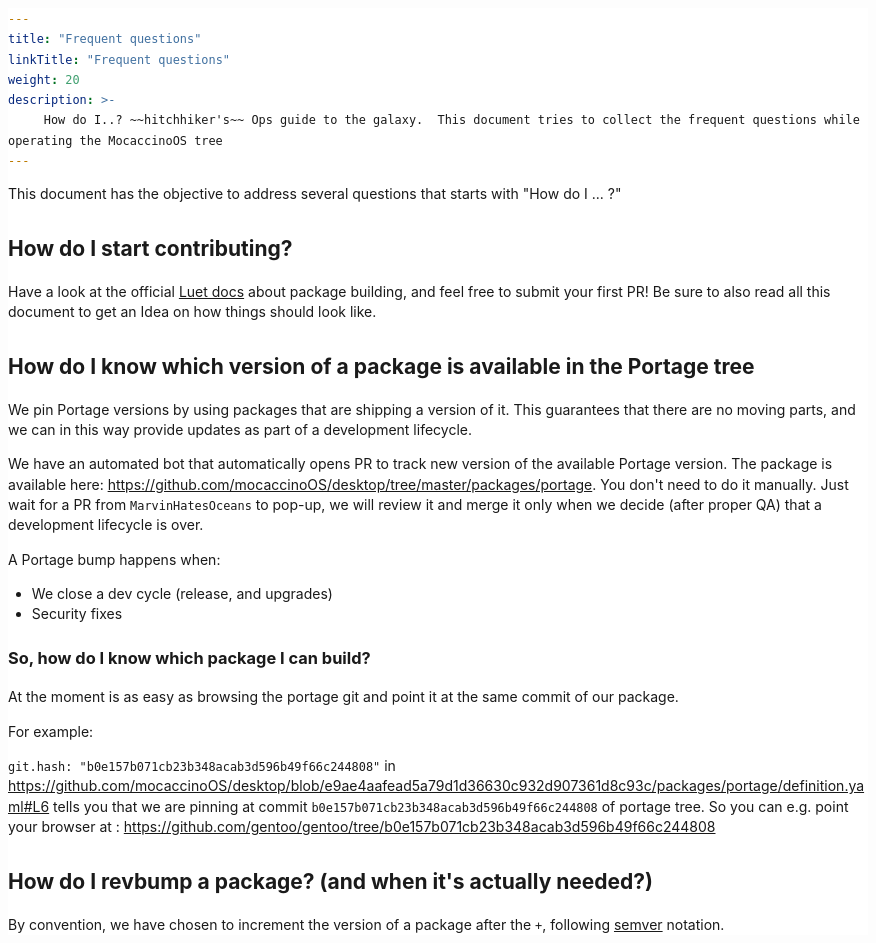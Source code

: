 ```yaml
---
title: "Frequent questions"
linkTitle: "Frequent questions"
weight: 20
description: >-
     How do I..? ~~hitchhiker's~~ Ops guide to the galaxy.  This document tries to collect the frequent questions while operating the MocaccinoOS tree
---
```


This document has the objective to address several questions that starts with "How do I ... ?"

## How do I start contributing?

Have a look at the official [Luet docs](https://luet-lab.github.io/docs/docs/concepts/overview/build_packages/) about package building, and feel free to submit your first PR! Be sure to also read all this document to get an Idea on how things should look like.

## How do I know which version of a package is available in the Portage tree

We pin Portage versions by using packages that are shipping a version of it.
This guarantees that there are no moving parts, and we can in this way provide updates as part of a development lifecycle.

We have an automated bot that automatically opens PR to track new version of the available Portage version. The package is available here: https://github.com/mocaccinoOS/desktop/tree/master/packages/portage. You don't need to do it manually. Just wait for a PR from `MarvinHatesOceans` to pop-up, we will review it and merge it only when we decide (after proper QA) that a development lifecycle is over.

A Portage bump happens when:

- We close a dev cycle (release, and upgrades)
- Security fixes

### So, how do I know which package I can build?

At the moment is as easy as browsing the portage git and point it at the same commit of our package. 

For example:

`git.hash: "b0e157b071cb23b348acab3d596b49f66c244808"` in https://github.com/mocaccinoOS/desktop/blob/e9ae4aafead5a79d1d36630c932d907361d8c93c/packages/portage/definition.yaml#L6 tells you that we are pinning at commit `b0e157b071cb23b348acab3d596b49f66c244808` of portage tree. So you can e.g. point your browser at : https://github.com/gentoo/gentoo/tree/b0e157b071cb23b348acab3d596b49f66c244808

## How do I revbump a package? (and when it's actually needed?)

By convention, we have chosen to increment the version of a package after the `+`, following [semver](https://semver.org/) notation.
